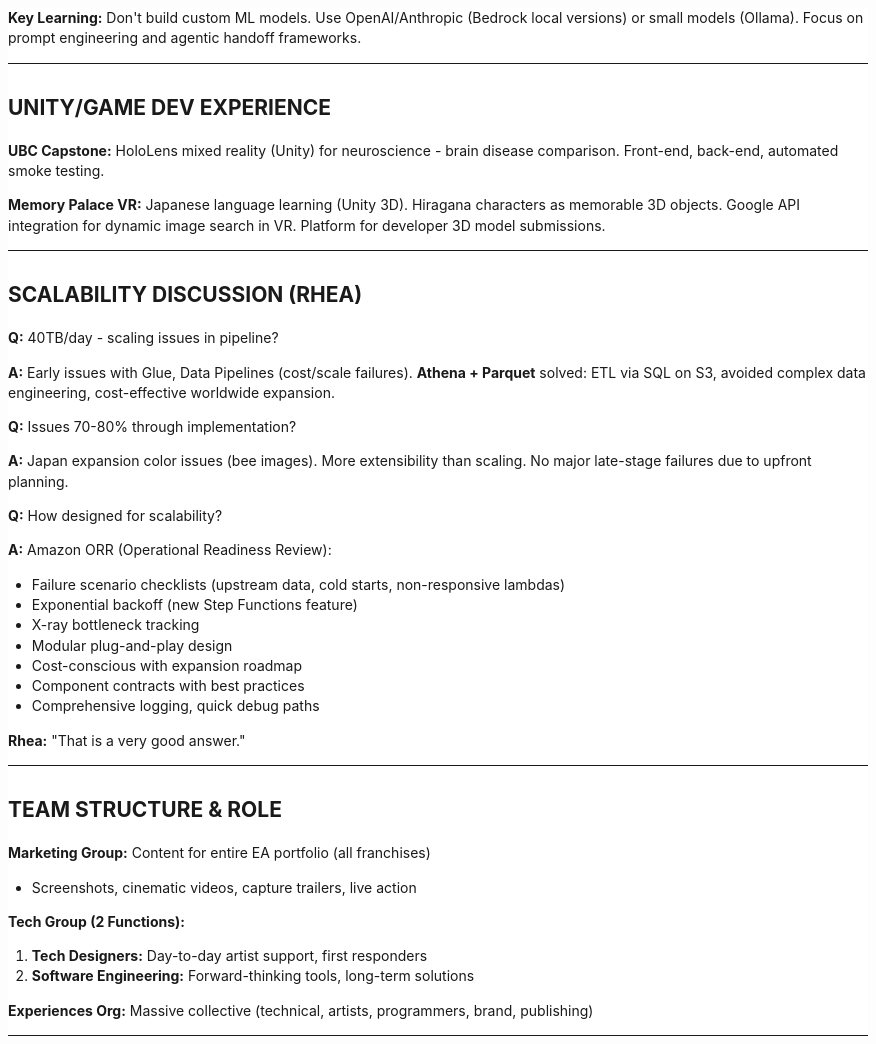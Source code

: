 **Key Learning:** Don't build custom ML models. Use OpenAI/Anthropic (Bedrock local versions) or small models (Ollama). Focus on prompt engineering and agentic handoff frameworks.

---

## UNITY/GAME DEV EXPERIENCE

**UBC Capstone:** HoloLens mixed reality (Unity) for neuroscience - brain disease comparison. Front-end, back-end, automated smoke testing.

**Memory Palace VR:** Japanese language learning (Unity 3D). Hiragana characters as memorable 3D objects. Google API integration for dynamic image search in VR. Platform for developer 3D model submissions.

---

## SCALABILITY DISCUSSION (RHEA)

**Q:** 40TB/day - scaling issues in pipeline?

**A:** Early issues with Glue, Data Pipelines (cost/scale failures). **Athena + Parquet** solved: ETL via SQL on S3, avoided complex data engineering, cost-effective worldwide expansion.

**Q:** Issues 70-80% through implementation?

**A:** Japan expansion color issues (bee images). More extensibility than scaling. No major late-stage failures due to upfront planning.

**Q:** How designed for scalability?

**A:** Amazon ORR (Operational Readiness Review):
- Failure scenario checklists (upstream data, cold starts, non-responsive lambdas)
- Exponential backoff (new Step Functions feature)
- X-ray bottleneck tracking
- Modular plug-and-play design
- Cost-conscious with expansion roadmap
- Component contracts with best practices
- Comprehensive logging, quick debug paths

**Rhea:** "That is a very good answer."

---

## TEAM STRUCTURE & ROLE

**Marketing Group:** Content for entire EA portfolio (all franchises)
- Screenshots, cinematic videos, capture trailers, live action

**Tech Group (2 Functions):**
1. **Tech Designers:** Day-to-day artist support, first responders
2. **Software Engineering:** Forward-thinking tools, long-term solutions

**Experiences Org:** Massive collective (technical, artists, programmers, brand, publishing)

---
